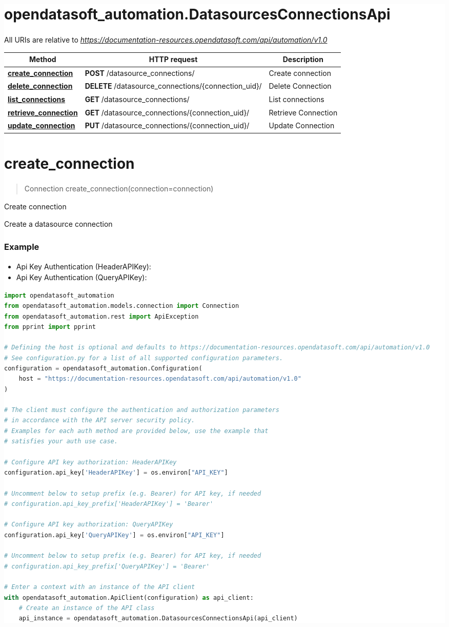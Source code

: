 # opendatasoft_automation.DatasourcesConnectionsApi

All URIs are relative to *https://documentation-resources.opendatasoft.com/api/automation/v1.0*

Method | HTTP request | Description
------------- | ------------- | -------------
[**create_connection**](DatasourcesConnectionsApi.md#create_connection) | **POST** /datasource_connections/ | Create connection
[**delete_connection**](DatasourcesConnectionsApi.md#delete_connection) | **DELETE** /datasource_connections/{connection_uid}/ | Delete Connection
[**list_connections**](DatasourcesConnectionsApi.md#list_connections) | **GET** /datasource_connections/ | List connections
[**retrieve_connection**](DatasourcesConnectionsApi.md#retrieve_connection) | **GET** /datasource_connections/{connection_uid}/ | Retrieve Connection
[**update_connection**](DatasourcesConnectionsApi.md#update_connection) | **PUT** /datasource_connections/{connection_uid}/ | Update Connection


# **create_connection**
> Connection create_connection(connection=connection)

Create connection

Create a datasource connection

### Example

* Api Key Authentication (HeaderAPIKey):
* Api Key Authentication (QueryAPIKey):

```python
import opendatasoft_automation
from opendatasoft_automation.models.connection import Connection
from opendatasoft_automation.rest import ApiException
from pprint import pprint

# Defining the host is optional and defaults to https://documentation-resources.opendatasoft.com/api/automation/v1.0
# See configuration.py for a list of all supported configuration parameters.
configuration = opendatasoft_automation.Configuration(
    host = "https://documentation-resources.opendatasoft.com/api/automation/v1.0"
)

# The client must configure the authentication and authorization parameters
# in accordance with the API server security policy.
# Examples for each auth method are provided below, use the example that
# satisfies your auth use case.

# Configure API key authorization: HeaderAPIKey
configuration.api_key['HeaderAPIKey'] = os.environ["API_KEY"]

# Uncomment below to setup prefix (e.g. Bearer) for API key, if needed
# configuration.api_key_prefix['HeaderAPIKey'] = 'Bearer'

# Configure API key authorization: QueryAPIKey
configuration.api_key['QueryAPIKey'] = os.environ["API_KEY"]

# Uncomment below to setup prefix (e.g. Bearer) for API key, if needed
# configuration.api_key_prefix['QueryAPIKey'] = 'Bearer'

# Enter a context with an instance of the API client
with opendatasoft_automation.ApiClient(configuration) as api_client:
    # Create an instance of the API class
    api_instance = opendatasoft_automation.DatasourcesConnectionsApi(api_client)
```